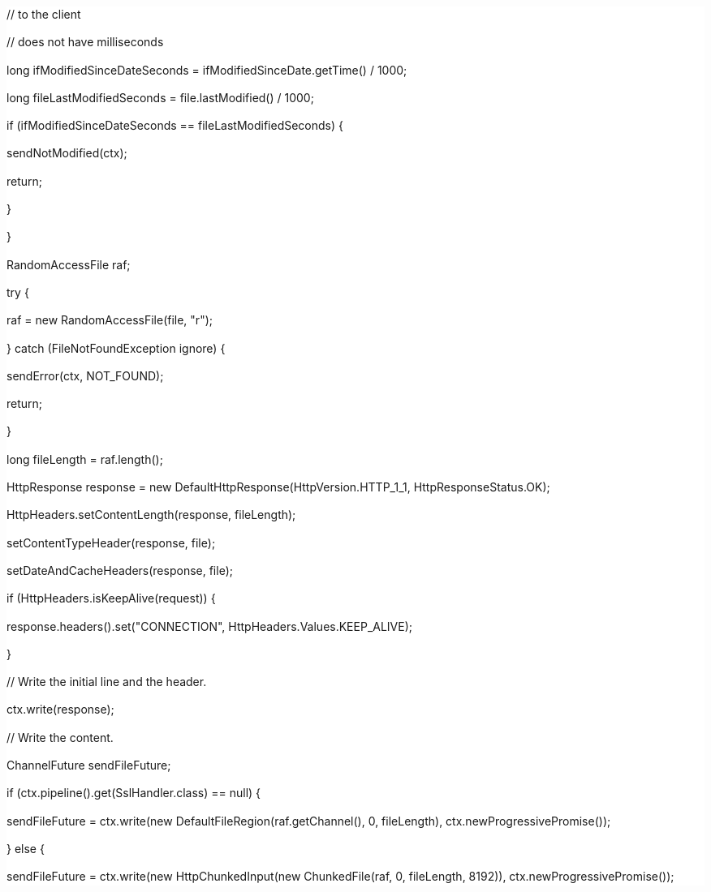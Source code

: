 // to the client
  
// does not have milliseconds
  
long ifModifiedSinceDateSeconds = ifModifiedSinceDate.getTime() / 1000;
  
long fileLastModifiedSeconds = file.lastModified() / 1000;
  
if (ifModifiedSinceDateSeconds == fileLastModifiedSeconds) {
  
sendNotModified(ctx);
  
return;
  
}
  
}
  
RandomAccessFile raf;
  
try {
  
raf = new RandomAccessFile(file, "r");
  
} catch (FileNotFoundException ignore) {
  
sendError(ctx, NOT_FOUND);
  
return;
  
}
  
long fileLength = raf.length();
  
HttpResponse response = new DefaultHttpResponse(HttpVersion.HTTP_1_1, HttpResponseStatus.OK);
  
HttpHeaders.setContentLength(response, fileLength);
  
setContentTypeHeader(response, file);
  
setDateAndCacheHeaders(response, file);
  
if (HttpHeaders.isKeepAlive(request)) {
  
response.headers().set("CONNECTION", HttpHeaders.Values.KEEP_ALIVE);
  
}

// Write the initial line and the header.
  
ctx.write(response);

// Write the content.
  
ChannelFuture sendFileFuture;
  
if (ctx.pipeline().get(SslHandler.class) == null) {
  
sendFileFuture = ctx.write(new DefaultFileRegion(raf.getChannel(), 0, fileLength), ctx.newProgressivePromise());
  
} else {
  
sendFileFuture = ctx.write(new HttpChunkedInput(new ChunkedFile(raf, 0, fileLength, 8192)), ctx.newProgressivePromise());
  